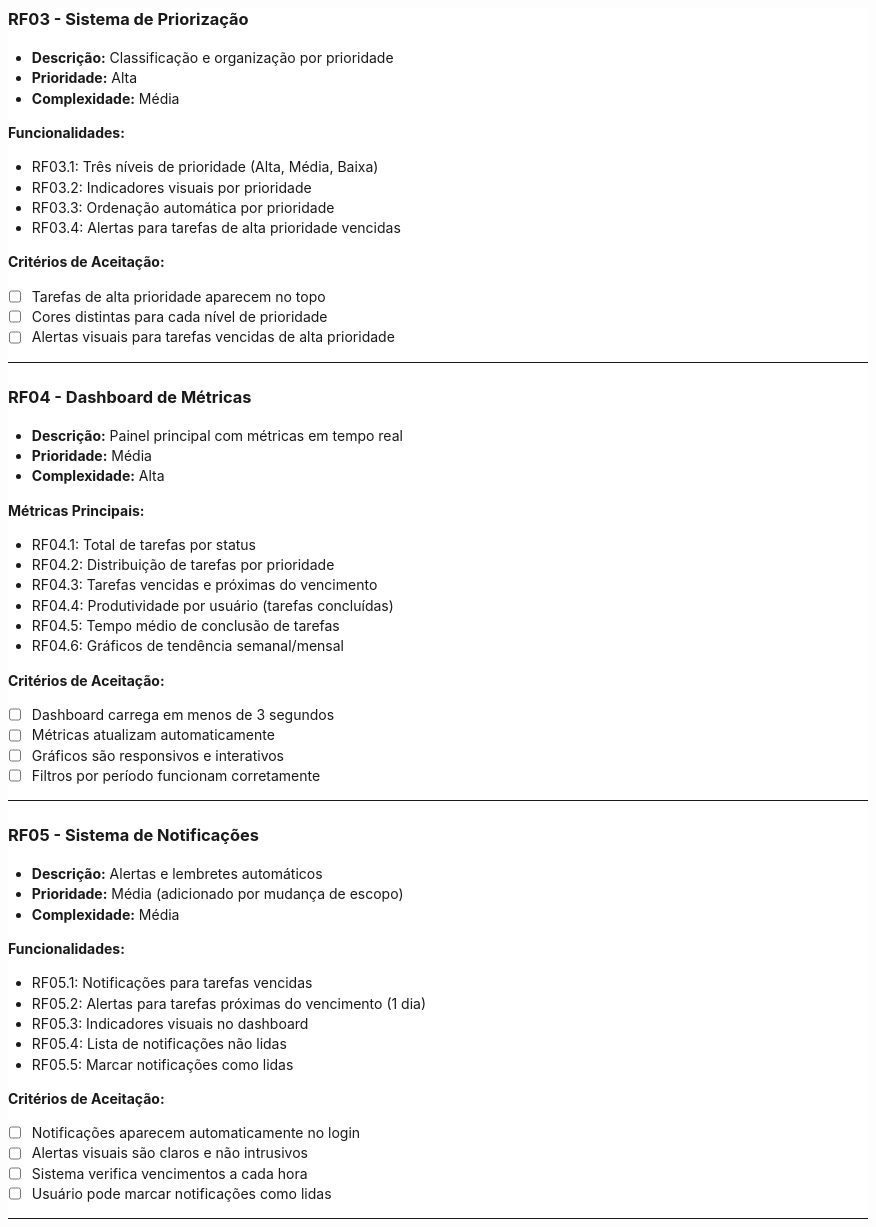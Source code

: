 
### **RF03 - Sistema de Priorização**
- **Descrição:** Classificação e organização por prioridade
- **Prioridade:** Alta
- **Complexidade:** Média

**Funcionalidades:**
- RF03.1: Três níveis de prioridade (Alta, Média, Baixa)
- RF03.2: Indicadores visuais por prioridade
- RF03.3: Ordenação automática por prioridade
- RF03.4: Alertas para tarefas de alta prioridade vencidas

**Critérios de Aceitação:**
- [ ] Tarefas de alta prioridade aparecem no topo
- [ ] Cores distintas para cada nível de prioridade
- [ ] Alertas visuais para tarefas vencidas de alta prioridade

---

### **RF04 - Dashboard de Métricas**
- **Descrição:** Painel principal com métricas em tempo real
- **Prioridade:** Média
- **Complexidade:** Alta

**Métricas Principais:**
- RF04.1: Total de tarefas por status
- RF04.2: Distribuição de tarefas por prioridade
- RF04.3: Tarefas vencidas e próximas do vencimento
- RF04.4: Produtividade por usuário (tarefas concluídas)
- RF04.5: Tempo médio de conclusão de tarefas
- RF04.6: Gráficos de tendência semanal/mensal

**Critérios de Aceitação:**
- [ ] Dashboard carrega em menos de 3 segundos
- [ ] Métricas atualizam automaticamente
- [ ] Gráficos são responsivos e interativos
- [ ] Filtros por período funcionam corretamente

---

### **RF05 - Sistema de Notificações**
- **Descrição:** Alertas e lembretes automáticos
- **Prioridade:** Média (adicionado por mudança de escopo)
- **Complexidade:** Média

**Funcionalidades:**
- RF05.1: Notificações para tarefas vencidas
- RF05.2: Alertas para tarefas próximas do vencimento (1 dia)
- RF05.3: Indicadores visuais no dashboard
- RF05.4: Lista de notificações não lidas
- RF05.5: Marcar notificações como lidas

**Critérios de Aceitação:**
- [ ] Notificações aparecem automaticamente no login
- [ ] Alertas visuais são claros e não intrusivos
- [ ] Sistema verifica vencimentos a cada hora
- [ ] Usuário pode marcar notificações como lidas

---